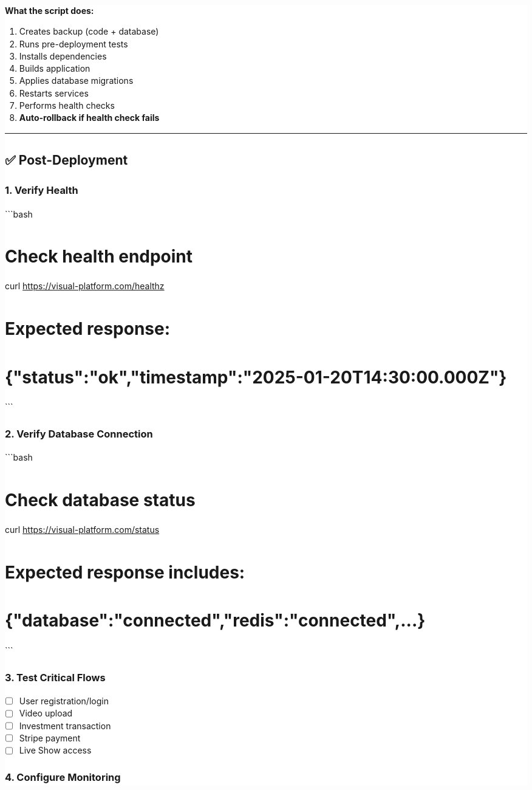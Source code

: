 **What the script does:**
1. Creates backup (code + database)
2. Runs pre-deployment tests
3. Installs dependencies
4. Builds application
5. Applies database migrations
6. Restarts services
7. Performs health checks
8. **Auto-rollback if health check fails**

---

## ✅ Post-Deployment

### 1. Verify Health

\`\`\`bash
# Check health endpoint
curl https://visual-platform.com/healthz

# Expected response:
# {"status":"ok","timestamp":"2025-01-20T14:30:00.000Z"}
\`\`\`

### 2. Verify Database Connection

\`\`\`bash
# Check database status
curl https://visual-platform.com/status

# Expected response includes:
# {"database":"connected","redis":"connected",...}
\`\`\`

### 3. Test Critical Flows

- [ ] User registration/login
- [ ] Video upload
- [ ] Investment transaction
- [ ] Stripe payment
- [ ] Live Show access

### 4. Configure Monitoring
